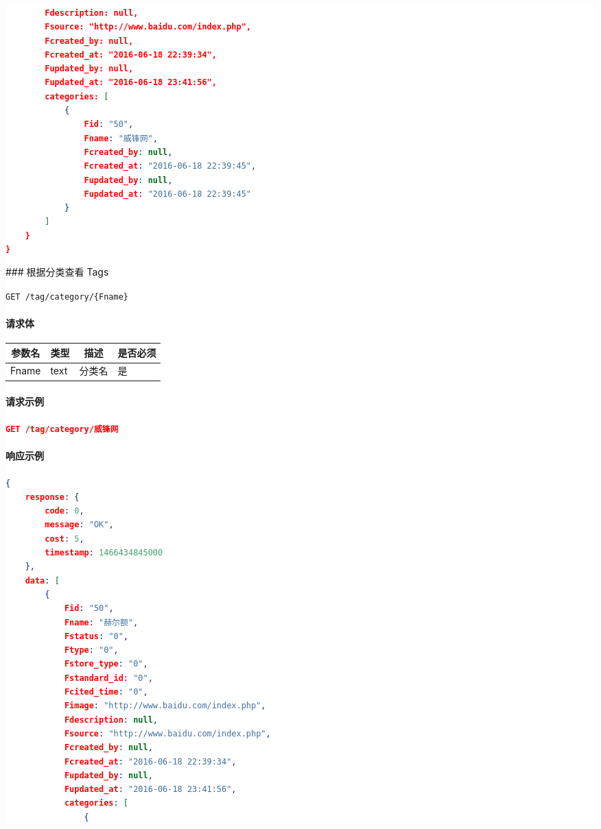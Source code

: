 ``` json 
        Fdescription: null,
        Fsource: "http://www.baidu.com/index.php",
        Fcreated_by: null,
        Fcreated_at: "2016-06-18 22:39:34",
        Fupdated_by: null,
        Fupdated_at: "2016-06-18 23:41:56",
        categories: [
            {
                Fid: "50",
                Fname: "威锋网",
                Fcreated_by: null,
                Fcreated_at: "2016-06-18 22:39:45",
                Fupdated_by: null,
                Fupdated_at: "2016-06-18 22:39:45"
            }
        ]
    }
}
```

<a name="tag/category" />
### 根据分类查看 Tags

`GET /tag/category/{Fname}`

#### 请求体

参数名 | 类型 | 描述 | 是否必须
---|---|---|---
Fname | text | 分类名 | 是

#### 请求示例 

``` json
GET /tag/category/威锋网
```

#### 响应示例 

``` json 
{
    response: {
        code: 0,
        message: "OK",
        cost: 5,
        timestamp: 1466434845000
    },
    data: [
        {
            Fid: "50",
            Fname: "赫尔额",
            Fstatus: "0",
            Ftype: "0",
            Fstore_type: "0",
            Fstandard_id: "0",
            Fcited_time: "0",
            Fimage: "http://www.baidu.com/index.php",
            Fdescription: null,
            Fsource: "http://www.baidu.com/index.php",
            Fcreated_by: null,
            Fcreated_at: "2016-06-18 22:39:34",
            Fupdated_by: null,
            Fupdated_at: "2016-06-18 23:41:56",
            categories: [
                {
```